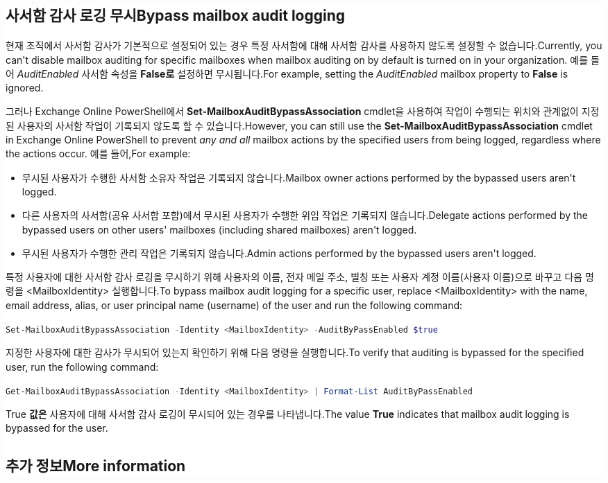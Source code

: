 ## <a name="bypass-mailbox-audit-logging"></a><span data-ttu-id="d5f69-395">사서함 감사 로깅 무시</span><span class="sxs-lookup"><span data-stu-id="d5f69-395">Bypass mailbox audit logging</span></span>

<span data-ttu-id="d5f69-396">현재 조직에서 사서함 감사가 기본적으로 설정되어 있는 경우 특정 사서함에 대해 사서함 감사를 사용하지 않도록 설정할 수 없습니다.</span><span class="sxs-lookup"><span data-stu-id="d5f69-396">Currently, you can't disable mailbox auditing for specific mailboxes when mailbox auditing on by default is turned on in your organization.</span></span> <span data-ttu-id="d5f69-397">예를 들어 *AuditEnabled* 사서함 속성을 **False로** 설정하면 무시됩니다.</span><span class="sxs-lookup"><span data-stu-id="d5f69-397">For example, setting the *AuditEnabled* mailbox property to **False** is ignored.</span></span>

<span data-ttu-id="d5f69-398">그러나 Exchange Online PowerShell에서 **Set-MailboxAuditBypassAssociation** cmdlet을 사용하여  작업이 수행되는 위치와 관계없이 지정된 사용자의 사서함 작업이 기록되지 않도록 할 수 있습니다.</span><span class="sxs-lookup"><span data-stu-id="d5f69-398">However, you can still use the **Set-MailboxAuditBypassAssociation** cmdlet in Exchange Online PowerShell to prevent *any and all* mailbox actions by the specified users from being logged, regardless where the actions occur.</span></span> <span data-ttu-id="d5f69-399">예를 들어,</span><span class="sxs-lookup"><span data-stu-id="d5f69-399">For example:</span></span>

- <span data-ttu-id="d5f69-400">무시된 사용자가 수행한 사서함 소유자 작업은 기록되지 않습니다.</span><span class="sxs-lookup"><span data-stu-id="d5f69-400">Mailbox owner actions performed by the bypassed users aren't logged.</span></span>

- <span data-ttu-id="d5f69-401">다른 사용자의 사서함(공유 사서함 포함)에서 무시된 사용자가 수행한 위임 작업은 기록되지 않습니다.</span><span class="sxs-lookup"><span data-stu-id="d5f69-401">Delegate actions performed by the bypassed users on other users' mailboxes (including shared mailboxes) aren't logged.</span></span>

- <span data-ttu-id="d5f69-402">무시된 사용자가 수행한 관리 작업은 기록되지 않습니다.</span><span class="sxs-lookup"><span data-stu-id="d5f69-402">Admin actions performed by the bypassed users aren't logged.</span></span>

<span data-ttu-id="d5f69-403">특정 사용자에 대한 사서함 감사 로깅을 무시하기 위해 사용자의 이름, 전자 메일 주소, 별칭 또는 사용자 계정 이름(사용자 이름)으로 바꾸고 다음 명령을 \<MailboxIdentity\> 실행합니다.</span><span class="sxs-lookup"><span data-stu-id="d5f69-403">To bypass mailbox audit logging for a specific user, replace \<MailboxIdentity\> with the name, email address, alias, or user principal name (username) of the user and run the following command:</span></span>

```PowerShell
Set-MailboxAuditBypassAssociation -Identity <MailboxIdentity> -AuditByPassEnabled $true
```

<span data-ttu-id="d5f69-404">지정한 사용자에 대한 감사가 무시되어 있는지 확인하기 위해 다음 명령을 실행합니다.</span><span class="sxs-lookup"><span data-stu-id="d5f69-404">To verify that auditing is bypassed for the specified user, run the following command:</span></span>

```PowerShell
Get-MailboxAuditBypassAssociation -Identity <MailboxIdentity> | Format-List AuditByPassEnabled
```

<span data-ttu-id="d5f69-405">True **값은** 사용자에 대해 사서함 감사 로깅이 무시되어 있는 경우를 나타냅니다.</span><span class="sxs-lookup"><span data-stu-id="d5f69-405">The value **True** indicates that mailbox audit logging is bypassed for the user.</span></span>

## <a name="more-information"></a><span data-ttu-id="d5f69-406">추가 정보</span><span class="sxs-lookup"><span data-stu-id="d5f69-406">More information</span></span>
